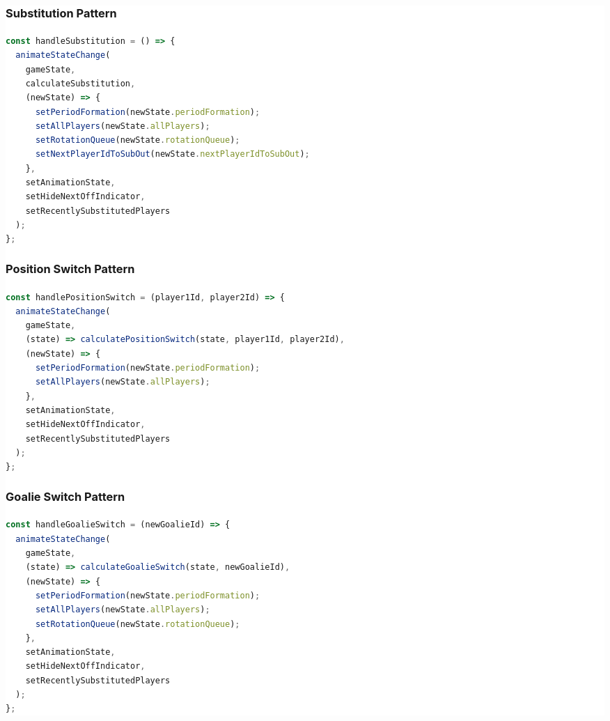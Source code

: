 ### Substitution Pattern
```javascript
const handleSubstitution = () => {
  animateStateChange(
    gameState,
    calculateSubstitution,
    (newState) => {
      setPeriodFormation(newState.periodFormation);
      setAllPlayers(newState.allPlayers);
      setRotationQueue(newState.rotationQueue);
      setNextPlayerIdToSubOut(newState.nextPlayerIdToSubOut);
    },
    setAnimationState,
    setHideNextOffIndicator,
    setRecentlySubstitutedPlayers
  );
};
```

### Position Switch Pattern
```javascript
const handlePositionSwitch = (player1Id, player2Id) => {
  animateStateChange(
    gameState,
    (state) => calculatePositionSwitch(state, player1Id, player2Id),
    (newState) => {
      setPeriodFormation(newState.periodFormation);
      setAllPlayers(newState.allPlayers);
    },
    setAnimationState,
    setHideNextOffIndicator,
    setRecentlySubstitutedPlayers
  );
};
```

### Goalie Switch Pattern
```javascript
const handleGoalieSwitch = (newGoalieId) => {
  animateStateChange(
    gameState,
    (state) => calculateGoalieSwitch(state, newGoalieId),
    (newState) => {
      setPeriodFormation(newState.periodFormation);
      setAllPlayers(newState.allPlayers);
      setRotationQueue(newState.rotationQueue);
    },
    setAnimationState,
    setHideNextOffIndicator,
    setRecentlySubstitutedPlayers
  );
};
```
